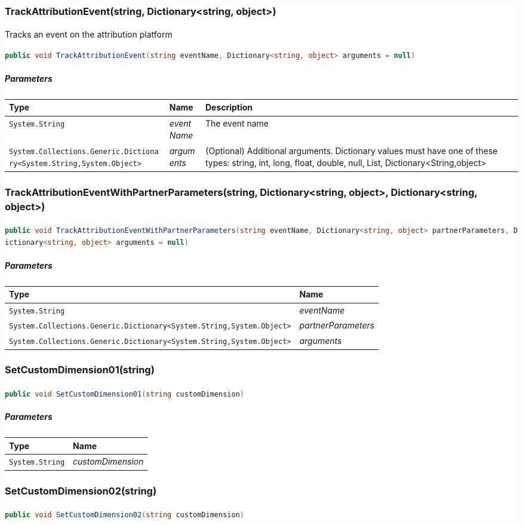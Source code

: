 ### TrackAttributionEvent(string, Dictionary&lt;string, object&gt;)
Tracks an event on the attribution platform

```csharp title="Declaration"
public void TrackAttributionEvent(string eventName, Dictionary<string, object> arguments = null)
```

##### Parameters

| Type | Name | Description |
|:--- |:--- |:--- |
| `System.String` | *eventName* | The event name |
| `System.Collections.Generic.Dictionary<System.String,System.Object>` | *arguments* | (Optional) Additional arguments. Dictionary values must have one of these types: string, int, long, float, double, null, List, Dictionary&lt;String,object&gt; |

### TrackAttributionEventWithPartnerParameters(string, Dictionary&lt;string, object&gt;, Dictionary&lt;string, object&gt;)


```csharp title="Declaration"
public void TrackAttributionEventWithPartnerParameters(string eventName, Dictionary<string, object> partnerParameters, Dictionary<string, object> arguments = null)
```

##### Parameters

| Type | Name |
|:--- |:--- |
| `System.String` | *eventName* |
| `System.Collections.Generic.Dictionary<System.String,System.Object>` | *partnerParameters* |
| `System.Collections.Generic.Dictionary<System.String,System.Object>` | *arguments* |

### SetCustomDimension01(string)


```csharp title="Declaration"
public void SetCustomDimension01(string customDimension)
```

##### Parameters

| Type | Name |
|:--- |:--- |
| `System.String` | *customDimension* |

### SetCustomDimension02(string)


```csharp title="Declaration"
public void SetCustomDimension02(string customDimension)
```
